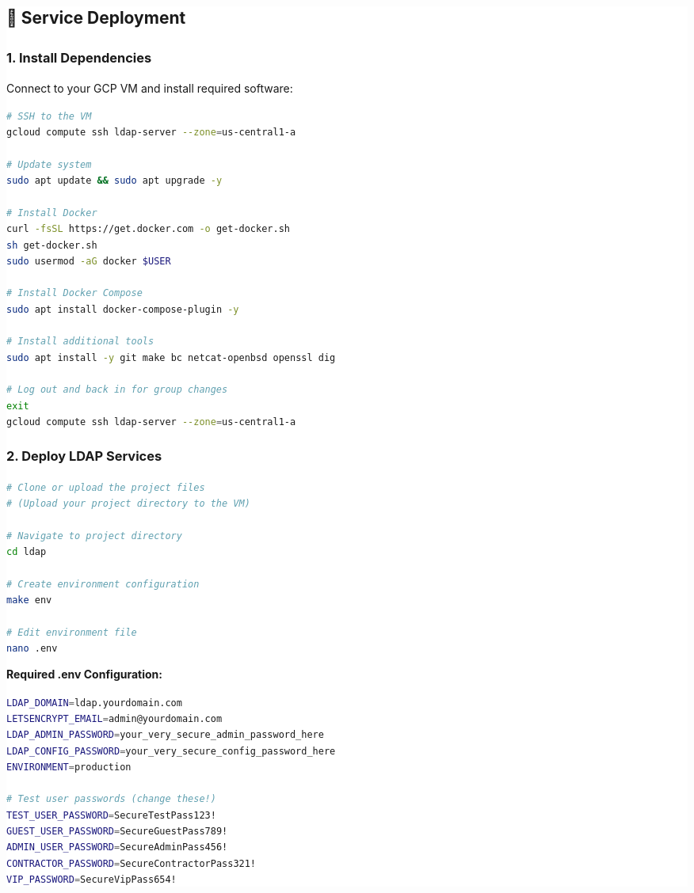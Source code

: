 ## 🐳 Service Deployment

### 1. Install Dependencies

Connect to your GCP VM and install required software:

```bash
# SSH to the VM
gcloud compute ssh ldap-server --zone=us-central1-a

# Update system
sudo apt update && sudo apt upgrade -y

# Install Docker
curl -fsSL https://get.docker.com -o get-docker.sh
sh get-docker.sh
sudo usermod -aG docker $USER

# Install Docker Compose
sudo apt install docker-compose-plugin -y

# Install additional tools
sudo apt install -y git make bc netcat-openbsd openssl dig

# Log out and back in for group changes
exit
gcloud compute ssh ldap-server --zone=us-central1-a
```

### 2. Deploy LDAP Services

```bash
# Clone or upload the project files
# (Upload your project directory to the VM)

# Navigate to project directory
cd ldap

# Create environment configuration
make env

# Edit environment file
nano .env
```

**Required .env Configuration:**
```bash
LDAP_DOMAIN=ldap.yourdomain.com
LETSENCRYPT_EMAIL=admin@yourdomain.com
LDAP_ADMIN_PASSWORD=your_very_secure_admin_password_here
LDAP_CONFIG_PASSWORD=your_very_secure_config_password_here
ENVIRONMENT=production

# Test user passwords (change these!)
TEST_USER_PASSWORD=SecureTestPass123!
GUEST_USER_PASSWORD=SecureGuestPass789!
ADMIN_USER_PASSWORD=SecureAdminPass456!
CONTRACTOR_PASSWORD=SecureContractorPass321!
VIP_PASSWORD=SecureVipPass654!
```
